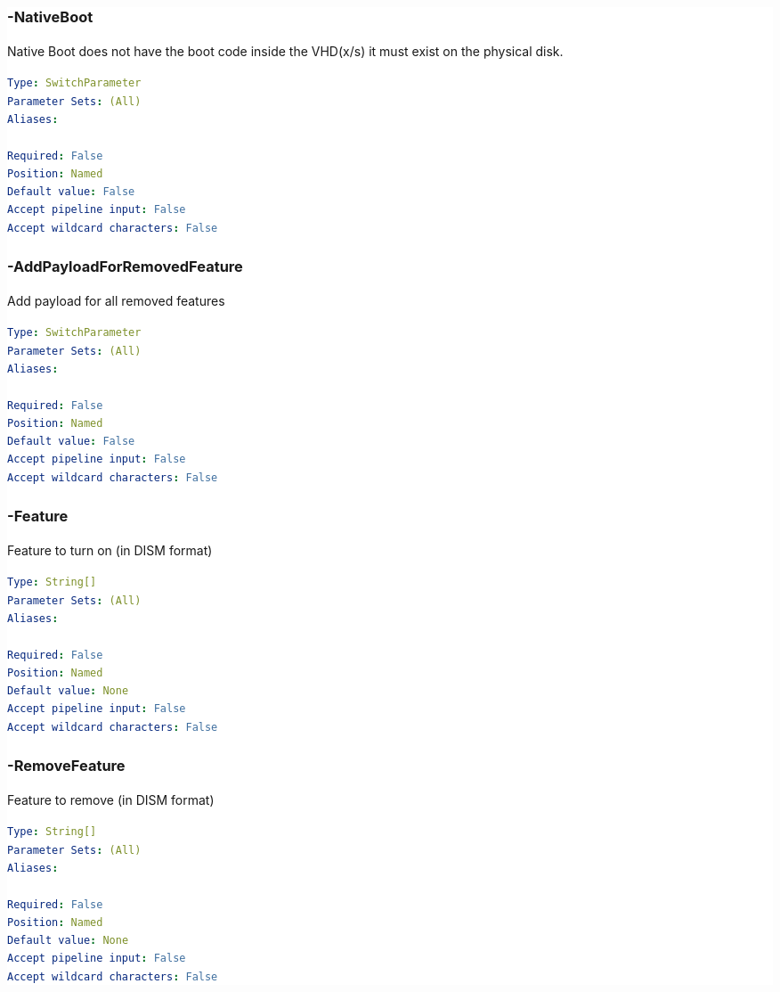 ### -NativeBoot
Native Boot does not have the boot code inside the VHD(x/s) it must exist on the physical disk.

```yaml
Type: SwitchParameter
Parameter Sets: (All)
Aliases:

Required: False
Position: Named
Default value: False
Accept pipeline input: False
Accept wildcard characters: False
```

### -AddPayloadForRemovedFeature
Add payload for all removed features

```yaml
Type: SwitchParameter
Parameter Sets: (All)
Aliases:

Required: False
Position: Named
Default value: False
Accept pipeline input: False
Accept wildcard characters: False
```

### -Feature
Feature to turn on (in DISM format)

```yaml
Type: String[]
Parameter Sets: (All)
Aliases:

Required: False
Position: Named
Default value: None
Accept pipeline input: False
Accept wildcard characters: False
```

### -RemoveFeature
Feature to remove (in DISM format)

```yaml
Type: String[]
Parameter Sets: (All)
Aliases:

Required: False
Position: Named
Default value: None
Accept pipeline input: False
Accept wildcard characters: False
```
